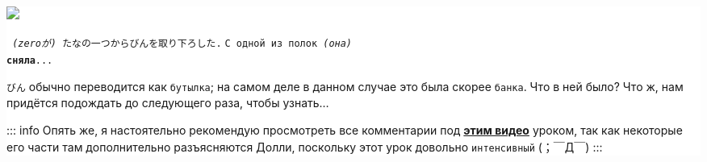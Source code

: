 ![](image586.webp)

<code> *(zeroが)* たなの一つからびんを取り下ろした.</code> <code>С одной из полок *(она)* **сняла**...</code>

<code>びん</code> обычно переводится как <code>бутылка</code>; на самом деле в данном случае это была скорее <code>банка</code>. Что в ней было? Что ж, нам придётся подождать до следующего раза, чтобы узнать…

::: info
Опять же, я настоятельно рекомендую просмотреть все комментарии под [**этим видео**](https://www.youtube.com/watch?v=H_jePzcPFAQ&list=PLg9u9u_A-vcqqyOFZu06WlhnypWj&index=18) уроком, так как некоторые его части там дополнительно разъясняются Долли, поскольку этот урок довольно <code>интенсивный</code> (；￣Д￣)
:::